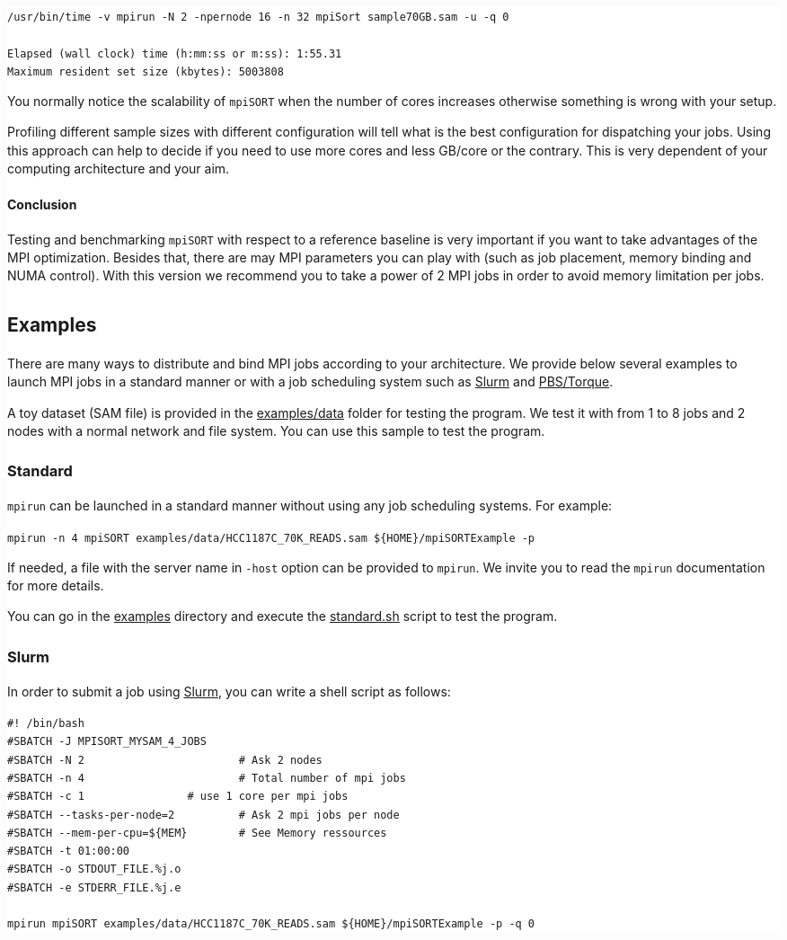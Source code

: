```
/usr/bin/time -v mpirun -N 2 -npernode 16 -n 32 mpiSort sample70GB.sam -u -q 0

Elapsed (wall clock) time (h:mm:ss or m:ss): 1:55.31
Maximum resident set size (kbytes): 5003808
```


You normally notice the scalability of `mpiSORT` when the number of cores increases otherwise something is wrong with your setup.

Profiling different sample sizes with different configuration will tell what is the best configuration for dispatching your jobs.
Using this approach can help to decide if you need to use more cores and less GB/core or the contrary. This is very dependent of your computing architecture and your aim.


#### Conclusion

Testing and benchmarking `mpiSORT` with respect to a reference baseline is very important if you want to take advantages of the MPI optimization.
Besides that, there are may MPI parameters you can play with (such as job placement, memory binding and NUMA control).
With this version we recommend you to take a power of 2 MPI jobs in order to avoid memory limitation per jobs.


## Examples

There are many ways to distribute and bind MPI jobs according to your architecture. We provide below several examples to launch MPI jobs in a standard manner or with a job scheduling system such as [Slurm](https://slurm.schedmd.com/sbatch.html) and [PBS/Torque](https://support.adaptivecomputing.com/support/documentation-index/torque-resource-manager-documentation/).

A toy dataset (SAM file) is provided in the [examples/data](../examples/data) folder for testing the program. We test it with from 1 to 8 jobs and 2 nodes with a normal network and file system. You can use this sample to test the program.

### Standard

`mpirun` can be launched in a standard manner without using any job scheduling systems. For example:

`mpirun -n 4 mpiSORT examples/data/HCC1187C_70K_READS.sam ${HOME}/mpiSORTExample -p`

If needed, a file with the server name in `-host` option can be provided to `mpirun`. We invite you to read the `mpirun` documentation for more details.

You can go in the [examples](../examples) directory and execute the [standard.sh](../examples/standard.sh) script to test the program.

### Slurm

In order to submit a job using [Slurm](https://slurm.schedmd.com/sbatch.html), you can write a shell script as follows:

```shell
#! /bin/bash
#SBATCH -J MPISORT_MYSAM_4_JOBS
#SBATCH -N 2                       	# Ask 2 nodes
#SBATCH -n 4                       	# Total number of mpi jobs
#SBATCH -c 1			   	# use 1 core per mpi jobs
#SBATCH --tasks-per-node=2         	# Ask 2 mpi jobs per node
#SBATCH --mem-per-cpu=${MEM}	   	# See Memory ressources
#SBATCH -t 01:00:00
#SBATCH -o STDOUT_FILE.%j.o
#SBATCH -e STDERR_FILE.%j.e

mpirun mpiSORT examples/data/HCC1187C_70K_READS.sam ${HOME}/mpiSORTExample -p -q 0
```
